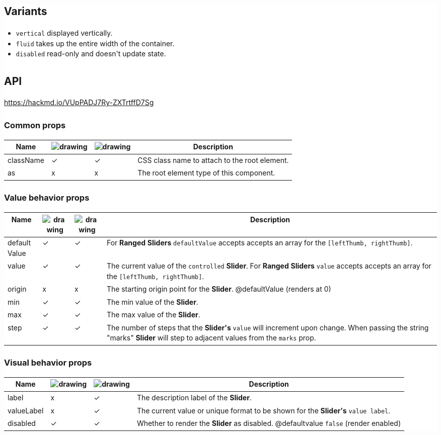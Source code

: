 ## Variants

- `vertical` displayed vertically.
- `fluid` takes up the entire width of the container.
- `disabled` read-only and doesn't update state.

## API

https://hackmd.io/VUpPADJ7Ry-ZXTrtffD7Sg

### Common props

| Name      | <img src="https://img.shields.io/badge/Used%20in-v0-orange" alt="drawing" width="100"/> | <img src="https://img.shields.io/badge/Used%20in-v8-blue" alt="drawing" width="100"/> | Description                                   |
| --------- | --------------------------------------------------------------------------------------- | ------------------------------------------------------------------------------------- | --------------------------------------------- |
| className | &check;                                                                                 | &check;                                                                               | CSS class name to attach to the root element. |
| as        | x                                                                                       | x                                                                                     | The root element type of this component.      |

### Value behavior props

| Name         | <img src="https://img.shields.io/badge/Used%20in-v0-orange" alt="drawing" width="200"/> | <img src="https://img.shields.io/badge/Used%20in-v8-blue" alt="drawing" width="200"/> | Description                                                                                                                                                                  |
| ------------ | --------------------------------------------------------------------------------------- | ------------------------------------------------------------------------------------- | ---------------------------------------------------------------------------------------------------------------------------------------------------------------------------- |
| defaultValue | &check;                                                                                 | &check;                                                                               | For **Ranged Sliders** `defaultValue` accepts accepts an array for the `[leftThumb, rightThumb]`.                                                                            |
| value        | &check;                                                                                 | &check;                                                                               | The current value of the `controlled` **Slider**. For **Ranged Sliders** `value` accepts accepts an array for the `[leftThumb, rightThumb]`.                                 |
| origin       | x                                                                                       | x                                                                                     | The starting origin point for the **Slider**. @defaultValue (renders at 0)                                                                                                   |
| min          | &check;                                                                                 | &check;                                                                               | The min value of the **Slider**.                                                                                                                                             |
| max          | &check;                                                                                 | &check;                                                                               | The max value of the **Slider**.                                                                                                                                             |
| step         | &check;                                                                                 | &check;                                                                               | The number of steps that the **Slider's** `value` will increment upon change. When passing the string "marks" **Slider** will step to adjacent values from the `marks` prop. |

### Visual behavior props

| Name              | <img src="https://img.shields.io/badge/Used%20in-v0-orange" alt="drawing" width="200"/> | <img src="https://img.shields.io/badge/Used%20in-v8-blue" alt="drawing" width="200"/> | Description                                                                                                   |
| ----------------- | --------------------------------------------------------------------------------------- | ------------------------------------------------------------------------------------- | ------------------------------------------------------------------------------------------------------------- |
| label             | x                                                                                       | &check;                                                                               | The description label of the **Slider**.                                                                      |
| valueLabel        | x                                                                                       | &check;                                                                               | The current value or unique format to be shown for the **Slider's** `value label`.                            |
| disabled          | &check;                                                                                 | &check;                                                                               | Whether to render the **Slider** as disabled. @defaultvalue `false` (render enabled)                          |